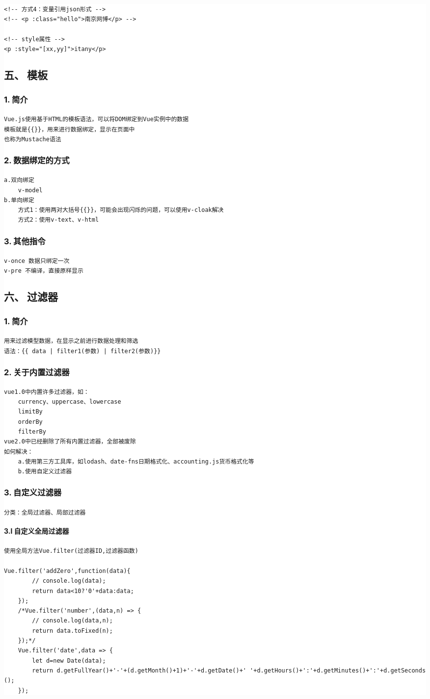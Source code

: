     <!-- 方式4：变量引用json形式 -->
    <!-- <p :class="hello">南京网博</p> -->
    
    <!-- style属性 -->
    <p :style="[xx,yy]">itany</p>


## 五、 模板

### 1. 简介
    Vue.js使用基于HTML的模板语法，可以将DOM绑定到Vue实例中的数据
    模板就是{{}}，用来进行数据绑定，显示在页面中
    也称为Mustache语法

### 2. 数据绑定的方式
    a.双向绑定
        v-model
    b.单向绑定    
        方式1：使用两对大括号{{}}，可能会出现闪烁的问题，可以使用v-cloak解决
        方式2：使用v-text、v-html

### 3. 其他指令
    v-once 数据只绑定一次
    v-pre 不编译，直接原样显示


## 六、 过滤器

### 1. 简介
    用来过滤模型数据，在显示之前进行数据处理和筛选
    语法：{{ data | filter1(参数) | filter2(参数)}}

### 2. 关于内置过滤器
    vue1.0中内置许多过滤器，如：
        currency、uppercase、lowercase
        limitBy
        orderBy
        filterBy
    vue2.0中已经删除了所有内置过滤器，全部被废除
    如何解决：
        a.使用第三方工具库，如lodash、date-fns日期格式化、accounting.js货币格式化等
        b.使用自定义过滤器

### 3. 自定义过滤器
    分类：全局过滤器、局部过滤器

#### 3.l 自定义全局过滤器
    使用全局方法Vue.filter(过滤器ID,过滤器函数)

    Vue.filter('addZero',function(data){
			// console.log(data);
			return data<10?'0'+data:data;
		});
		/*Vue.filter('number',(data,n) => {
			// console.log(data,n);
			return data.toFixed(n);
		});*/
		Vue.filter('date',data => {
			let d=new Date(data);
			return d.getFullYear()+'-'+(d.getMonth()+1)+'-'+d.getDate()+' '+d.getHours()+':'+d.getMinutes()+':'+d.getSeconds();
		});
    